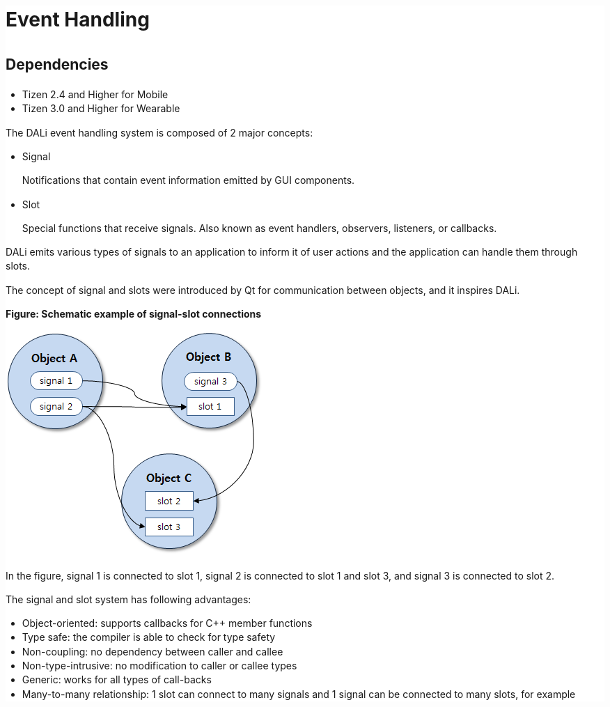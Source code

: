# Event Handling
## Dependencies
- Tizen 2.4 and Higher for Mobile
- Tizen 3.0 and Higher for Wearable

The DALi event handling system is composed of 2 major concepts:

- Signal

  Notifications that contain event information emitted by GUI components.

- Slot

  Special functions that receive signals. Also known as event handlers, observers, listeners, or callbacks.

DALi emits various types of signals to an application to inform it of user actions and the application can handle them through slots.

The concept of signal and slots were introduced by Qt for communication between objects, and it inspires DALi.

**Figure: Schematic example of signal-slot connections**

![Schematic example of signal-slot connections](./media/signal_slot.png)

In the figure, signal 1 is connected to slot 1, signal 2 is connected to slot 1 and slot 3, and signal 3 is connected to slot 2.

The signal and slot system has following advantages:

- Object-oriented: supports callbacks for C++ member functions
- Type safe: the compiler is able to check for type safety
- Non-coupling: no dependency between caller and callee
- Non-type-intrusive: no modification to caller or callee types
- Generic: works for all types of call-backs
- Many-to-many relationship: 1 slot can connect to many signals and 1 signal can be connected to many slots, for example
